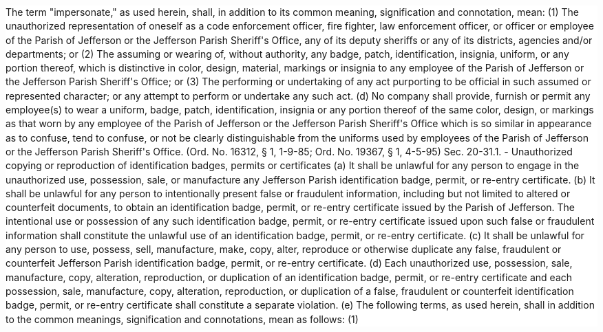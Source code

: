 The term "impersonate," as used herein, shall, in addition to its common meaning, signification and connotation,
mean:
(1)
The unauthorized representation of oneself as a code enforcement officer, fire fighter, law enforcement officer,
or officer or employee of the Parish of Jefferson or the Jefferson Parish Sheriff's Office, any of its deputy sheriffs
or any of its districts, agencies and/or departments; or
(2)
The assuming or wearing of, without authority, any badge, patch, identification, insignia, uniform, or any portion
thereof, which is distinctive in color, design, material, markings or insignia to any employee of the Parish of
Jefferson or the Jefferson Parish Sheriff's Office; or
(3)
The performing or undertaking of any act purporting to be official in such assumed or represented character; or
any attempt to perform or undertake any such act.
(d)
No company shall provide, furnish or permit any employee(s) to wear a uniform, badge, patch, identification,
insignia or any portion thereof of the same color, design, or markings as that worn by any employee of the Parish
of Jefferson or the Jefferson Parish Sheriff's Office which is so similar in appearance as to confuse, tend to
confuse, or not be clearly distinguishable from the uniforms used by employees of the Parish of Jefferson or the
Jefferson Parish Sheriff's Office.
(Ord. No. 16312, § 1, 1-9-85; Ord. No. 19367, § 1, 4-5-95)
Sec. 20-31.1. - Unauthorized copying or reproduction of identification badges, permits or certificates
(a)
It shall be unlawful for any person to engage in the unauthorized use, possession, sale, or manufacture any
Jefferson Parish identification badge, permit, or re-entry certificate.
(b)
It shall be unlawful for any person to intentionally present false or fraudulent information, including but not
limited to altered or counterfeit documents, to obtain an identification badge, permit, or re-entry certificate
issued by the Parish of Jefferson. The intentional use or possession of any such identification badge, permit, or
re-entry certificate issued upon such false or fraudulent information shall constitute the unlawful use of an
identification badge, permit, or re-entry certificate.
(c)
It shall be unlawful for any person to use, possess, sell, manufacture, make, copy, alter, reproduce or otherwise
duplicate any false, fraudulent or counterfeit Jefferson Parish identification badge, permit, or re-entry certificate.
(d)
Each unauthorized use, possession, sale, manufacture, copy, alteration, reproduction, or duplication of an
identification badge, permit, or re-entry certificate and each possession, sale, manufacture, copy, alteration,
reproduction, or duplication of a false, fraudulent or counterfeit identification badge, permit, or re-entry
certificate shall constitute a separate violation.
(e)
The following terms, as used herein, shall in addition to the common meanings, signification and connotations,
mean as follows:
(1)
